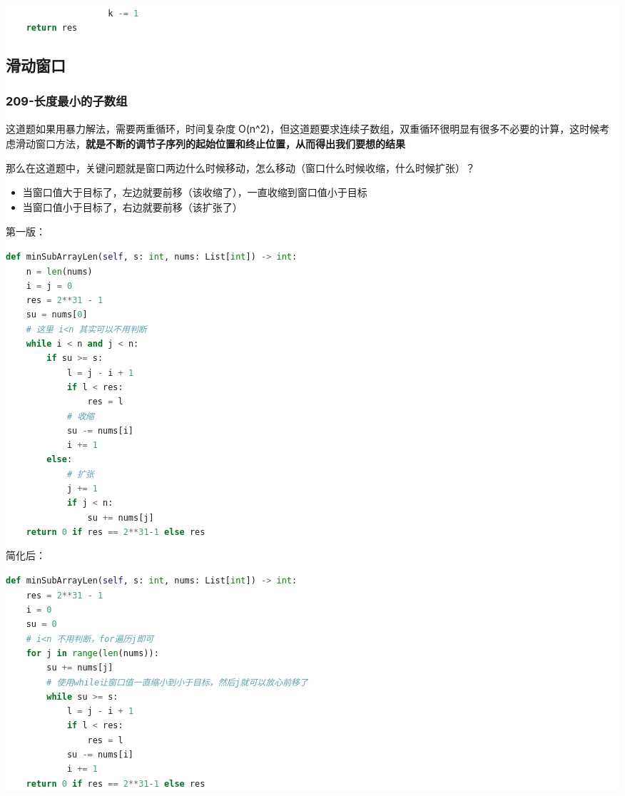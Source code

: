 ```python
                    k -= 1
    return res
```

## 滑动窗口

### 209-长度最小的子数组

这道题如果用暴力解法，需要两重循环，时间复杂度 O(n^2)，但这道题要求连续子数组，双重循环很明显有很多不必要的计算，这时候考虑滑动窗口方法，**就是不断的调节子序列的起始位置和终止位置，从而得出我们要想的结果**

那么在这道题中，关键问题就是窗口两边什么时候移动，怎么移动（窗口什么时候收缩，什么时候扩张）？

- 当窗口值大于目标了，左边就要前移（该收缩了），一直收缩到窗口值小于目标
- 当窗口值小于目标了，右边就要前移（该扩张了）

第一版：

```python
def minSubArrayLen(self, s: int, nums: List[int]) -> int:
    n = len(nums)
    i = j = 0
    res = 2**31 - 1
    su = nums[0]
    # 这里 i<n 其实可以不用判断
    while i < n and j < n:
        if su >= s:
            l = j - i + 1
            if l < res:
                res = l
            # 收缩
            su -= nums[i]
            i += 1
        else:
            # 扩张
            j += 1
            if j < n:
                su += nums[j]
    return 0 if res == 2**31-1 else res
```

简化后：

```python
def minSubArrayLen(self, s: int, nums: List[int]) -> int:
    res = 2**31 - 1
    i = 0
    su = 0
    # i<n 不用判断，for遍历j即可
    for j in range(len(nums)):
        su += nums[j]
        # 使用while让窗口值一直缩小到小于目标，然后j就可以放心前移了
        while su >= s:
            l = j - i + 1
            if l < res:
                res = l
            su -= nums[i]
            i += 1
    return 0 if res == 2**31-1 else res
```
